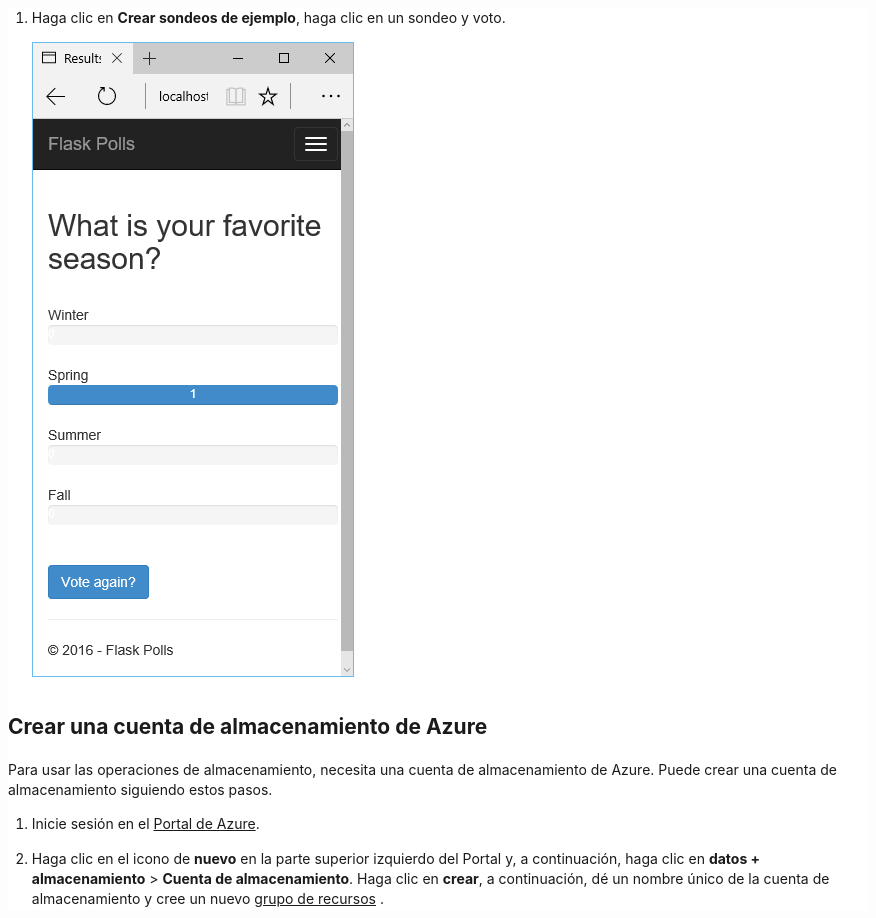 1.  Haga clic en **Crear sondeos de ejemplo**, haga clic en un sondeo y voto.

    ![Explorador Web](./media/web-sites-python-ptvs-flask-table-storage/PollsFlaskInMemoryBrowser.png)

## <a name="create-an-azure-storage-account"></a>Crear una cuenta de almacenamiento de Azure

Para usar las operaciones de almacenamiento, necesita una cuenta de almacenamiento de Azure. Puede crear una cuenta de almacenamiento siguiendo estos pasos.

1.  Inicie sesión en el [Portal de Azure](https://portal.azure.com/).

2. Haga clic en el icono de **nuevo** en la parte superior izquierdo del Portal y, a continuación, haga clic en **datos + almacenamiento** > **Cuenta de almacenamiento**. Haga clic en **crear**, a continuación, dé un nombre único de la cuenta de almacenamiento y cree un nuevo [grupo de recursos](../azure-resource-manager/resource-group-overview.md) .
